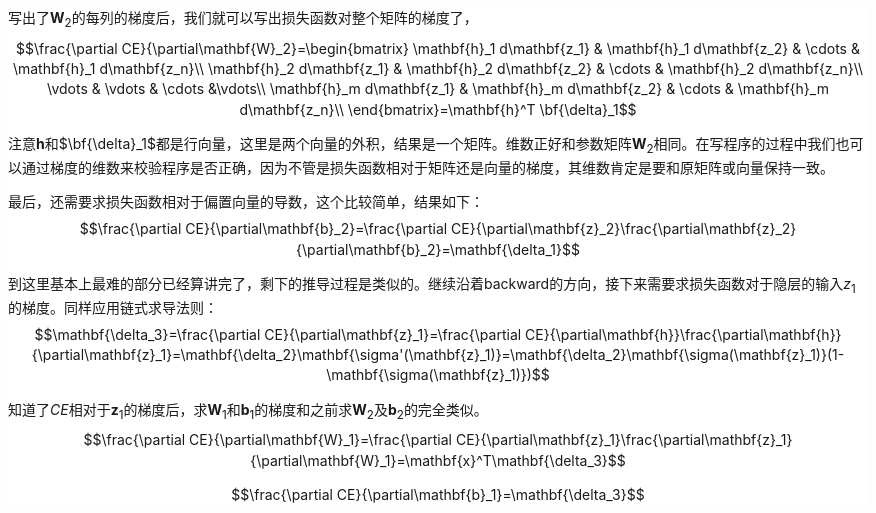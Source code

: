 写出了$\mathbf{W}_2$的每列的梯度后，我们就可以写出损失函数对整个矩阵的梯度了，
$$\frac{\partial CE}{\partial\mathbf{W}_2}=\begin{bmatrix}
\mathbf{h}_1 d\mathbf{z_1} & \mathbf{h}_1 d\mathbf{z_2} & \cdots & \mathbf{h}_1 d\mathbf{z_n}\\
\mathbf{h}_2 d\mathbf{z_1} & \mathbf{h}_2 d\mathbf{z_2} & \cdots & \mathbf{h}_2 d\mathbf{z_n}\\
\vdots & \vdots & \cdots &\vdots\\
\mathbf{h}_m d\mathbf{z_1} & \mathbf{h}_m d\mathbf{z_2} & \cdots & \mathbf{h}_m d\mathbf{z_n}\\
\end{bmatrix}=\mathbf{h}^T \bf{\delta}_1$$

注意$\mathbf{h}$和$\bf{\delta}_1$都是行向量，这里是两个向量的外积，结果是一个矩阵。维数正好和参数矩阵$\mathbf{W}_2$相同。在写程序的过程中我们也可以通过梯度的维数来校验程序是否正确，因为不管是损失函数相对于矩阵还是向量的梯度，其维数肯定是要和原矩阵或向量保持一致。

最后，还需要求损失函数相对于偏置向量的导数，这个比较简单，结果如下：
$$\frac{\partial CE}{\partial\mathbf{b}_2}=\frac{\partial CE}{\partial\mathbf{z}_2}\frac{\partial\mathbf{z}_2}{\partial\mathbf{b}_2}=\mathbf{\delta_1}$$

到这里基本上最难的部分已经算讲完了，剩下的推导过程是类似的。继续沿着backward的方向，接下来需要求损失函数对于隐层的输入$z_1$的梯度。同样应用链式求导法则：
$$\mathbf{\delta_3}=\frac{\partial CE}{\partial\mathbf{z}_1}=\frac{\partial CE}{\partial\mathbf{h}}\frac{\partial\mathbf{h}}{\partial\mathbf{z}_1}=\mathbf{\delta_2}\mathbf{\sigma'(\mathbf{z}_1)}=\mathbf{\delta_2}\mathbf{\sigma(\mathbf{z}_1)}(1-\mathbf{\sigma(\mathbf{z}_1)})$$

知道了$CE$相对于$\mathbf{z}_1$的梯度后，求$\mathbf{W}_1$和$\mathbf{b}_1$的梯度和之前求$\mathbf{W}_2$及$\mathbf{b}_2$的完全类似。
$$\frac{\partial CE}{\partial\mathbf{W}_1}=\frac{\partial CE}{\partial\mathbf{z}_1}\frac{\partial\mathbf{z}_1}{\partial\mathbf{W}_1}=\mathbf{x}^T\mathbf{\delta_3}$$

$$\frac{\partial CE}{\partial\mathbf{b}_1}=\mathbf{\delta_3}$$
